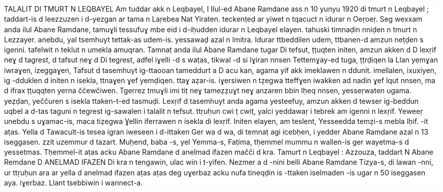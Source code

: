 TALALIT DI TMURT N LEQBAYEL 
Am tuddar akk n Leqbayel,  I
Ilul-ed Abane Ramdane ass n 10 yunyu 
1920 di tmurt n Leqbayel ; taddart-is d Ieezzuzen 
i d-yezgan ar tama n Laṛebea Nat Yiraten. 
teckenṭeḍ ar yiwet n tqacuct n idurar n Oeṛoeṛ. 
Seg wexxam anda ilul Abane Ramdane, 
tamuɣli tessufuɣ mbe eid  i  d-iḥudden idurar n 
Leqbayel elayen. 
tahuski timnaḍin nniḍen n tmurt n Lezzayer. 
anebdu, yal tsemhuyt tettak-as udem-is. 
yessawaḍ azal n lmitra. Idurar ttbeddilen udem, 
ttbanen-d amzun neṭḍen s igenni. 
tafelwit n teklut n umekla amuqran. 
Tamnaṭ anda ilul Abane Ramdane tugar 
Di tefsut, ṭṭuqten initen, amzun akken d 
D lexṛif neɣ d tagrest, d tafsut neɣ d 
Di tegrest, adfel iɣelli
-d s waṭas, tikwal 
-d si lɣiran nnsen 
Tettemɣay-ed tuga, ṭṭrḍiqen la
Llan yemɣan iwraɣen, izeggaɣen, 
Tafsut d tasemhuyt ig-ttaooan tameddurt a 
D acu kan, agama yif akk imeklawen n 
ddunit. 
imellalen, ixuxiyen, ig -dduklen d initen n isekla, 
ttnaɣen ɣef yemḍiqen. 
ttaɣ aẓar-is. 
iɣersiwen n tẓegwa tteffɣen
iwakken ad  nadin ɣef lqut nnsen, ma d ifrax 
ṭṭuqqten yerna ččewčiwen. Tgerrez tmuɣli imi tiṭ 
neɣ tameẓẓuɣt neɣ anzaren bbin lḥeq nnsen, 
yesseṛwaten ugama. 
yeẓḍan, yeččuren s isekla 
ttaken-t-ed tasmuḍi. 
Lexṛif d tasemhuyt anda agama yesteefuy, 
amzun akken d tewser ig-beddun uqbel a d-tas 
taguni n tegrest ig-sawalen i talalit n tefsut. 
ttṛuḥun cwi ṭ cwiṭ, yalci yeddawaṛ i tebrek am 
igenni n lexṛif. 
Yeweeṛ unebdu s uɣamac-is, maca tiẓegwa 
Ɣellin iferrawen n isekla di lexṛif. Initen 
elayen, am teslent, 
Yesseedda temẓi-s mebla lḥif. 
-it aṭas. Yella d 
Tawacult-is tesea igran iweseen i d-ittaken 
Ger wa d wa, di temnaṭ agi icebḥen, i 
yedder Abane Ramdane azal n 13 iseggasen. 
zzit uzemmur d tazart. 
Muḥend, baba -s, yel
Yemma-s, Faṭima, tḥemmel
mummu n wallen-is ger wayetma-s d yessetmas. 
Tḥemmel-it aṭas acku Abane Ramdane d 
anelmad ifazen mačči d kra. 
Tamurt n Leqbayel : Azzouza, taddart N Abane 
Remdane 
D ANELMAD IFAZEN 
Di kra n tengawin, ulac win i t-yifen. 
Nezmer a  d -nini belli Abane Ramdane 
Tizya-s, di lawan -nni, ur ttṛuḥun ara ar 
yella d anelmad ifazen aṭas aṭas deg uɣerbaz acku 
nufa tineqḍin is -ttaken iselmaden -is ugar n 50 
iseggasen aya. 
iɣerbaz. Llant tsebbiwin i wannect-a. 